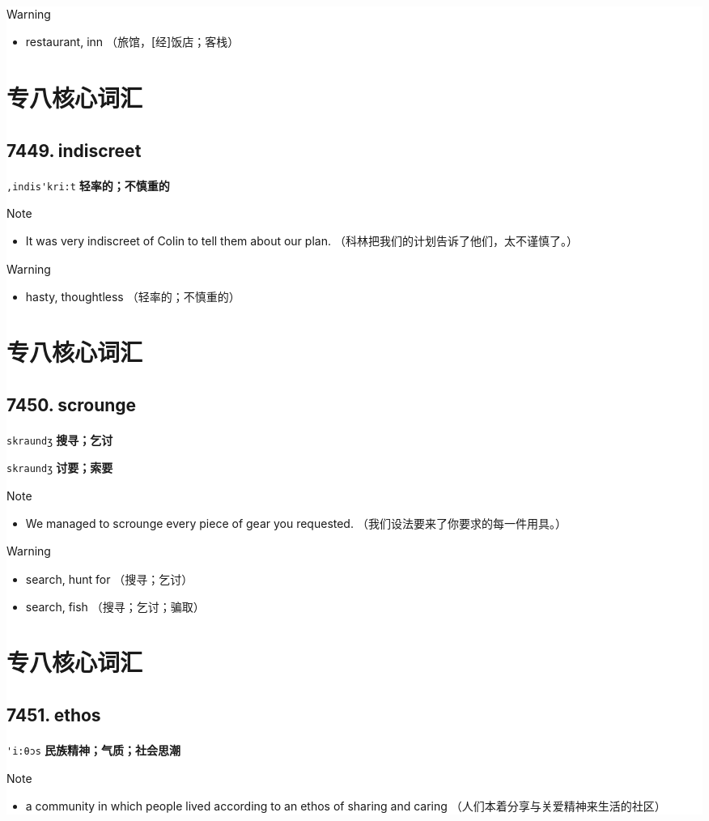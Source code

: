 > [!WARNING]
>
> - restaurant, inn （旅馆，[经]饭店；客栈）
>

# 专八核心词汇

## 7449. indiscreet

`,indis'kri:t`  **轻率的；不慎重的**

> [!NOTE]
>
> - It was very indiscreet of Colin to tell them about our plan. （科林把我们的计划告诉了他们，太不谨慎了。）
>

> [!WARNING]
>
> - hasty, thoughtless （轻率的；不慎重的）
>

# 专八核心词汇

## 7450. scrounge

`skraundʒ`  **搜寻；乞讨**

`skraundʒ`  **讨要；索要**

> [!NOTE]
>
> - We managed to scrounge every piece of gear you requested. （我们设法要来了你要求的每一件用具。）
>

> [!WARNING]
>
> - search, hunt for （搜寻；乞讨）
>
> - search, fish （搜寻；乞讨；骗取）
>

# 专八核心词汇

## 7451. ethos

`'i:θɔs`  **民族精神；气质；社会思潮**

> [!NOTE]
>
> - a community in which people lived according to an ethos of sharing and caring （人们本着分享与关爱精神来生活的社区）
>
